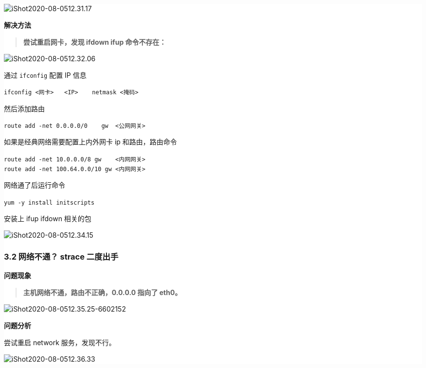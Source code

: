 ![iShot2020-08-0512.31.17](https://raw.githubusercontent.com/pptfz/picgo-images/master/img/iShot2020-08-0512.31.17.png)

**解决方法**

> **尝试重启网卡，发现 ifdown ifup 命令不存在：**

![iShot2020-08-0512.32.06](https://raw.githubusercontent.com/pptfz/picgo-images/master/img/iShot2020-08-0512.32.06.png)



通过 `ifconfig` 配置 IP 信息

```shell
ifconfig <网卡>	<IP>	netmask <掩码>
```



然后添加路由

```shell
route add -net 0.0.0.0/0	gw	<公网网关>
```



如果是经典网络需要配置上内外网卡 ip 和路由，路由命令

```shell
route add -net 10.0.0.0/8 gw	<内网网关>
route add -net 100.64.0.0/10 gw	<内网网关>
```



网络通了后运行命令

```shell
yum -y install initscripts
```



安装上 ifup ifdown 相关的包

![iShot2020-08-0512.34.15](https://raw.githubusercontent.com/pptfz/picgo-images/master/img/iShot2020-08-0512.34.15.png)



### 3.2 网络不通？ strace 二度出手

**问题现象**

> **主机网络不通，路由不正确，0.0.0.0 指向了 eth0。**

![iShot2020-08-0512.35.25-6602152](https://raw.githubusercontent.com/pptfz/picgo-images/master/img/iShot2020-08-0512.35.25-6602152.png)

**问题分析**

尝试重启 network 服务，发现不行。

![iShot2020-08-0512.36.33](https://raw.githubusercontent.com/pptfz/picgo-images/master/img/iShot2020-08-0512.36.33.png)

